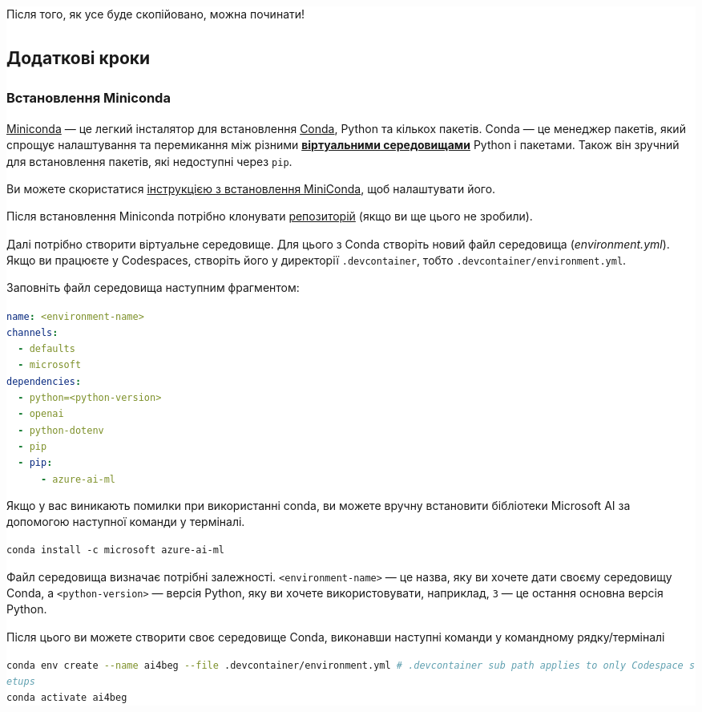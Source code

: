 Після того, як усе буде скопійовано, можна починати!

## Додаткові кроки

### Встановлення Miniconda

[Miniconda](https://conda.io/en/latest/miniconda.html?WT.mc_id=academic-105485-koreyst) — це легкий інсталятор для встановлення [Conda](https://docs.conda.io/en/latest?WT.mc_id=academic-105485-koreyst), Python та кількох пакетів.
Conda — це менеджер пакетів, який спрощує налаштування та перемикання між різними [**віртуальними середовищами**](https://docs.python.org/3/tutorial/venv.html?WT.mc_id=academic-105485-koreyst) Python і пакетами. Також він зручний для встановлення пакетів, які недоступні через `pip`.

Ви можете скористатися [інструкцією з встановлення MiniConda](https://docs.anaconda.com/free/miniconda/#quick-command-line-install?WT.mc_id=academic-105485-koreyst), щоб налаштувати його.

Після встановлення Miniconda потрібно клонувати [репозиторій](https://github.com/microsoft/generative-ai-for-beginners/fork?WT.mc_id=academic-105485-koreyst) (якщо ви ще цього не зробили).

Далі потрібно створити віртуальне середовище. Для цього з Conda створіть новий файл середовища (_environment.yml_). Якщо ви працюєте у Codespaces, створіть його у директорії `.devcontainer`, тобто `.devcontainer/environment.yml`.

Заповніть файл середовища наступним фрагментом:

```yml
name: <environment-name>
channels:
  - defaults
  - microsoft
dependencies:
  - python=<python-version>
  - openai
  - python-dotenv
  - pip
  - pip:
      - azure-ai-ml
```

Якщо у вас виникають помилки при використанні conda, ви можете вручну встановити бібліотеки Microsoft AI за допомогою наступної команди у терміналі.

```
conda install -c microsoft azure-ai-ml
```

Файл середовища визначає потрібні залежності. `<environment-name>` — це назва, яку ви хочете дати своєму середовищу Conda, а `<python-version>` — версія Python, яку ви хочете використовувати, наприклад, `3` — це остання основна версія Python.

Після цього ви можете створити своє середовище Conda, виконавши наступні команди у командному рядку/терміналі

```bash
conda env create --name ai4beg --file .devcontainer/environment.yml # .devcontainer sub path applies to only Codespace setups
conda activate ai4beg
```
